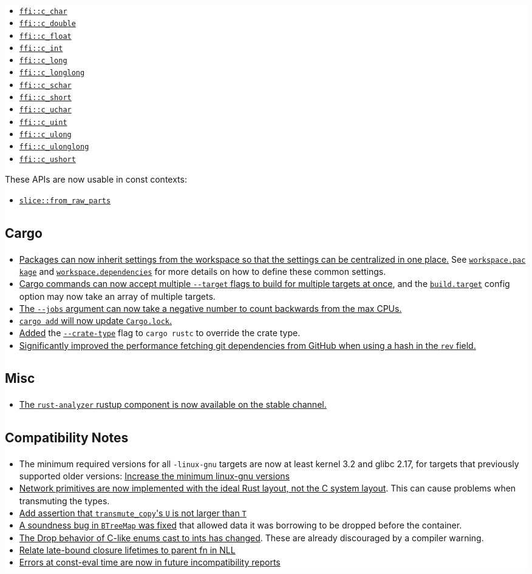 -   [`ffi::c_char`](https://doc.rust-lang.org/stable/std/ffi/type.c_char.html)
-   [`ffi::c_double`](https://doc.rust-lang.org/stable/std/ffi/type.c_double.html)
-   [`ffi::c_float`](https://doc.rust-lang.org/stable/std/ffi/type.c_float.html)
-   [`ffi::c_int`](https://doc.rust-lang.org/stable/std/ffi/type.c_int.html)
-   [`ffi::c_long`](https://doc.rust-lang.org/stable/std/ffi/type.c_long.html)
-   [`ffi::c_longlong`](https://doc.rust-lang.org/stable/std/ffi/type.c_longlong.html)
-   [`ffi::c_schar`](https://doc.rust-lang.org/stable/std/ffi/type.c_schar.html)
-   [`ffi::c_short`](https://doc.rust-lang.org/stable/std/ffi/type.c_short.html)
-   [`ffi::c_uchar`](https://doc.rust-lang.org/stable/std/ffi/type.c_uchar.html)
-   [`ffi::c_uint`](https://doc.rust-lang.org/stable/std/ffi/type.c_uint.html)
-   [`ffi::c_ulong`](https://doc.rust-lang.org/stable/std/ffi/type.c_ulong.html)
-   [`ffi::c_ulonglong`](https://doc.rust-lang.org/stable/std/ffi/type.c_ulonglong.html)
-   [`ffi::c_ushort`](https://doc.rust-lang.org/stable/std/ffi/type.c_ushort.html)

These APIs are now usable in const contexts:

-   [`slice::from_raw_parts`](https://doc.rust-lang.org/stable/core/slice/fn.from_raw_parts.html)

## Cargo

-   [Packages can now inherit settings from the workspace so that the settings
    can be centralized in one place.](https://github.com/rust-lang/cargo/pull/10859) See
    [`workspace.package`](https://doc.rust-lang.org/nightly/cargo/reference/workspaces.html#the-workspacepackage-table)
    and
    [`workspace.dependencies`](https://doc.rust-lang.org/nightly/cargo/reference/workspaces.html#the-workspacedependencies-table)
    for more details on how to define these common settings.
-   [Cargo commands can now accept multiple `--target` flags to build for
    multiple targets at once](https://github.com/rust-lang/cargo/pull/10766), and the
    [`build.target`](https://doc.rust-lang.org/nightly/cargo/reference/config.html#buildtarget)
    config option may now take an array of multiple targets.
-   [The `--jobs` argument can now take a negative number to count backwards from
    the max CPUs.](https://github.com/rust-lang/cargo/pull/10844)
-   [`cargo add` will now update `Cargo.lock`.](https://github.com/rust-lang/cargo/pull/10902)
-   [Added](https://github.com/rust-lang/cargo/pull/10838) the
    [`--crate-type`](https://doc.rust-lang.org/nightly/cargo/commands/cargo-rustc.html#option-cargo-rustc---crate-type)
    flag to `cargo rustc` to override the crate type.
-   [Significantly improved the performance fetching git dependencies from GitHub
    when using a hash in the `rev` field.](https://github.com/rust-lang/cargo/pull/10079)

## Misc

-   [The `rust-analyzer` rustup component is now available on the stable channel.](https://github.com/rust-lang/rust/pull/98640/)

## Compatibility Notes

-   The minimum required versions for all `-linux-gnu` targets are now at least kernel 3.2 and glibc 2.17, for targets that previously supported older versions: [Increase the minimum linux-gnu versions](https://github.com/rust-lang/rust/pull/95026/)
-   [Network primitives are now implemented with the ideal Rust layout, not the C system layout](https://github.com/rust-lang/rust/pull/78802/). This can cause problems when transmuting the types.
-   [Add assertion that `transmute_copy`'s `U` is not larger than `T`](https://github.com/rust-lang/rust/pull/98839/)
-   [A soundness bug in `BTreeMap` was fixed](https://github.com/rust-lang/rust/pull/99413/) that allowed data it was borrowing to be dropped before the container.
-   [The Drop behavior of C-like enums cast to ints has changed](https://github.com/rust-lang/rust/pull/96862/). These are already discouraged by a compiler warning.
-   [Relate late-bound closure lifetimes to parent fn in NLL](https://github.com/rust-lang/rust/pull/98835/)
-   [Errors at const-eval time are now in future incompatibility reports](https://github.com/rust-lang/rust/pull/97743/)